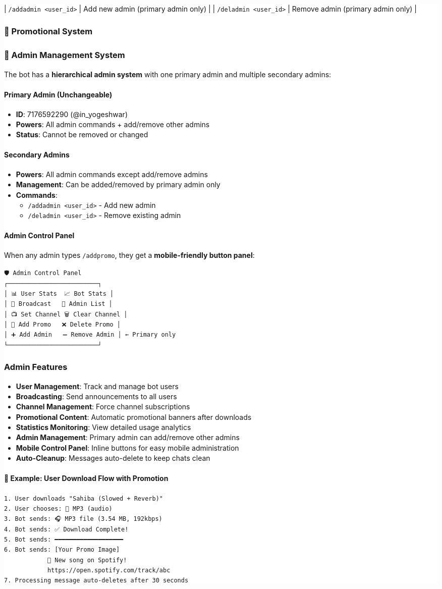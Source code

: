| `/addadmin <user_id>` | Add new admin (primary admin only) |
| `/deladmin <user_id>` | Remove admin (primary admin only) |

### 🎯 Promotional System

### 👑 Admin Management System

The bot has a **hierarchical admin system** with one primary admin and multiple secondary admins:

#### **Primary Admin (Unchangeable)**
- **ID**: 7176592290 (@in_yogeshwar)
- **Powers**: All admin commands + add/remove other admins
- **Status**: Cannot be removed or changed

#### **Secondary Admins**
- **Powers**: All admin commands except add/remove admins
- **Management**: Can be added/removed by primary admin only
- **Commands**: 
  - `/addadmin <user_id>` - Add new admin
  - `/deladmin <user_id>` - Remove existing admin

#### **Admin Control Panel**
When any admin types `/addpromo`, they get a **mobile-friendly button panel**:
```
🛡️ Admin Control Panel
┌─────────────────────────┐
│ 📊 User Stats  📈 Bot Stats │
│ 📢 Broadcast   👥 Admin List │
│ 📺 Set Channel 🗑️ Clear Channel │
│ 🎯 Add Promo   ❌ Delete Promo │
│ ➕ Add Admin   ➖ Remove Admin │ ← Primary only
└─────────────────────────┘
```

### Admin Features
- **User Management**: Track and manage bot users
- **Broadcasting**: Send announcements to all users
- **Channel Management**: Force channel subscriptions
- **Promotional Content**: Automatic promotional banners after downloads
- **Statistics Monitoring**: View detailed usage analytics
- **Admin Management**: Primary admin can add/remove other admins
- **Mobile Control Panel**: Inline buttons for easy mobile administration
- **Auto-Cleanup**: Messages auto-delete to keep chats clean

#### 🎯 Example: User Download Flow with Promotion
```
1. User downloads "Sahiba (Slowed + Reverb)"
2. User chooses: 🎵 MP3 (audio) 
3. Bot sends: 🎧 MP3 file (3.54 MB, 192kbps) 
4. Bot sends: ✅ Download Complete!
5. Bot sends: ━━━━━━━━━━━━━━━━━━━
6. Bot sends: [Your Promo Image]
            🎵 New song on Spotify!
            https://open.spotify.com/track/abc
7. Processing message auto-deletes after 30 seconds
```
